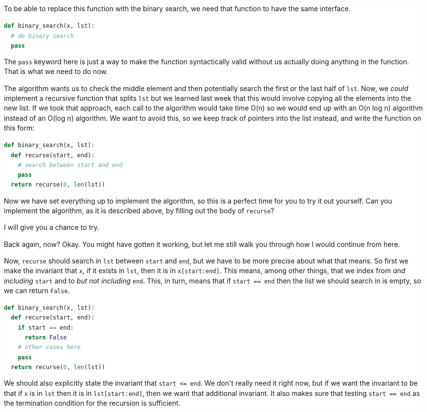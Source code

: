 To be able to replace this function with the binary search, we need that function to have the same interface.

```python
def binary_search(x, lst):
  # do binary search
  pass
```

The `pass` keyword here is just a way to make the function syntactically valid without us actually doing anything in the function. That is what we need to do now.

The algorithm wants us to check the middle element and then potentially search the first or the last half of `lst`. Now, we *could* implement a recursive function that splits `lst` but we learned last week that this would involve copying all the elements into the new list. If we took that approach, each call to the algorithm would take time O(n) so we would end up with an O(n log n) algorithm instead of an O(log n) algorithm. We want to avoid this, so we keep track of pointers into the list instead, and write the function on this form:

```python
def binary_search(x, lst):
  def recurse(start, end):
    # search between start and end
    pass
  return recurse(0, len(lst))
```

Now we have set everything up to implement the algorithm, so this is a perfect time for you to try it out yourself. Can you implement the algorithm, as it is described above, by filling out the body of `recurse`?

I will give you a chance to try.

Back again, now? Okay. You might have gotten it working, but let me still walk you through how I would continue from here.

Now, `recurse` should search in `lst` between `start` and `end`, but we have to be more precise about what that means. So first we make the invariant that `x`, if it exists in `lst`, then it is in `x[start:end]`. This means, among other things, that we index from *and including* `start` and to *but not including* `end`. This, in turn, means that if `start == end` then the list we should search in is empty, so we can return `False`.

```python
def binary_search(x, lst):
  def recurse(start, end):
    if start == end:
      return False
    # other cases here
    pass
  return recurse(0, len(lst))
```

We should also explicitly state the invariant that `start <= end`. We don't really need it right now, but if we want the invariant to be that if `x` is in `lst` then it is in `lst[start:end]`, then we want that additional invariant. It also makes sure that testing `start == end` as the termination condition for the recursion is sufficient.
